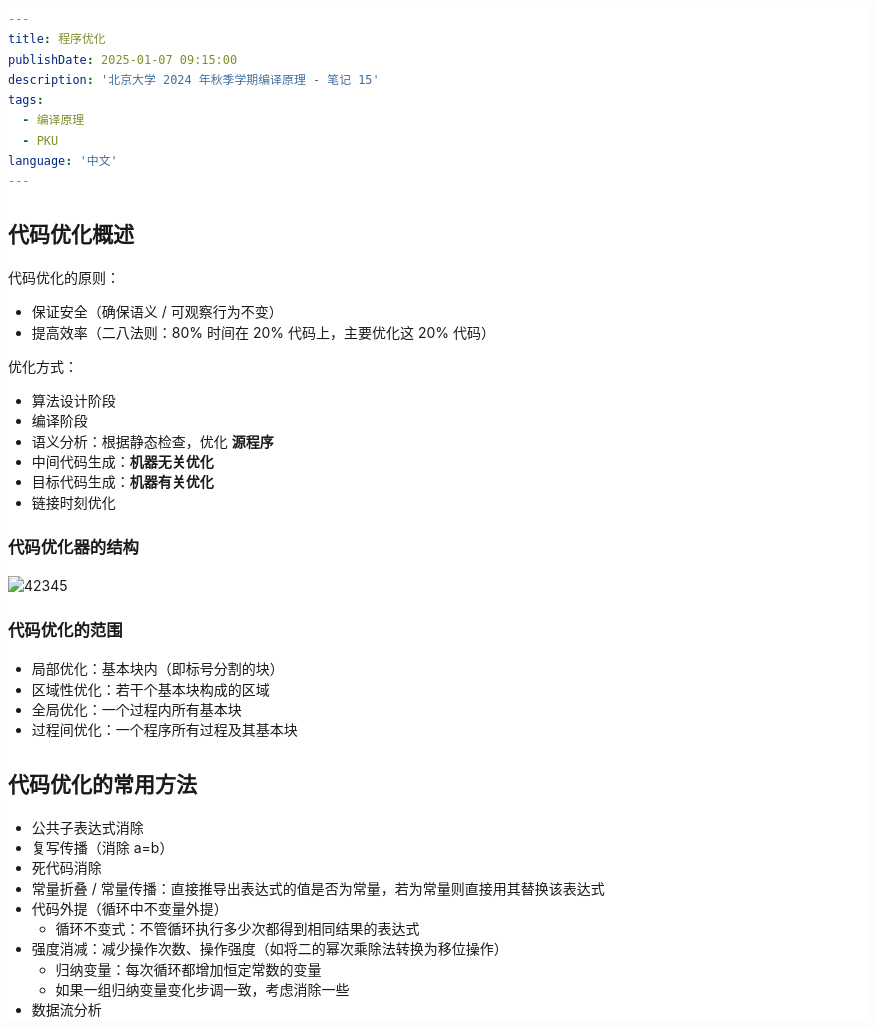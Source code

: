 ```yaml
---
title: 程序优化
publishDate: 2025-01-07 09:15:00
description: '北京大学 2024 年秋季学期编译原理 - 笔记 15'
tags:
  - 编译原理
  - PKU
language: '中文'
---
```


## 代码优化概述

代码优化的原则：

-   保证安全（确保语义 / 可观察行为不变）
-   提高效率（二八法则：80% 时间在 20% 代码上，主要优化这 20% 代码）

优化方式：

-   算法设计阶段
-   编译阶段
-   语义分析：根据静态检查，优化 **源程序**
-   中间代码生成：**机器无关优化**
-   目标代码生成：**机器有关优化**
-   链接时刻优化

### 代码优化器的结构

![42345](https://cdn.arthals.ink/bed/2025/01/42345-608c94bc314f004c34da5fcbf3c7436f.png)

### 代码优化的范围

-   局部优化：基本块内（即标号分割的块）
-   区域性优化：若干个基本块构成的区域
-   全局优化：一个过程内所有基本块
-   过程间优化：一个程序所有过程及其基本块

## 代码优化的常用方法

-   公共子表达式消除
-   复写传播（消除 a=b）
-   死代码消除
-   常量折叠 / 常量传播：直接推导出表达式的值是否为常量，若为常量则直接用其替换该表达式
-   代码外提（循环中不变量外提）
    -   循环不变式：不管循环执⾏多少次都得到相同结果的表达式
-   强度消减：减少操作次数、操作强度（如将二的幂次乘除法转换为移位操作）
    -   归纳变量：每次循环都增加恒定常数的变量
    -   如果一组归纳变量变化步调一致，考虑消除一些
-   数据流分析
